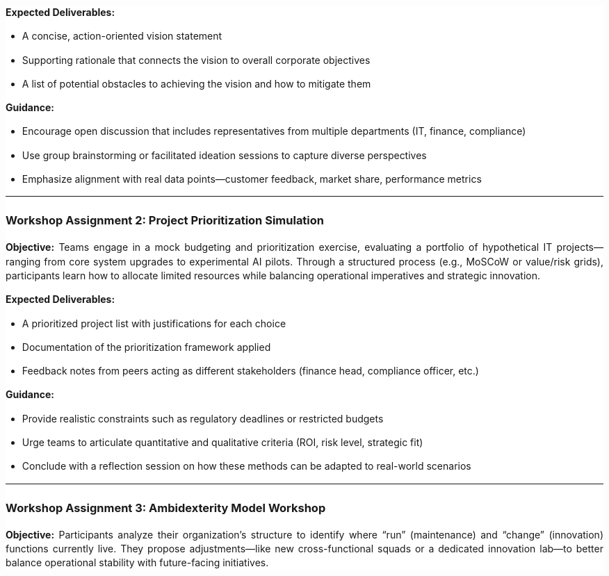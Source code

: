 <p style="text-align: justify;">
<strong>Expected Deliverables:</strong>
</p>

- <p style="text-align: justify;">A concise, action-oriented vision statement</p>
- <p style="text-align: justify;">Supporting rationale that connects the vision to overall corporate objectives</p>
- <p style="text-align: justify;">A list of potential obstacles to achieving the vision and how to mitigate them</p>
<p style="text-align: justify;">
<strong>Guidance:</strong>
</p>

- <p style="text-align: justify;">Encourage open discussion that includes representatives from multiple departments (IT, finance, compliance)</p>
- <p style="text-align: justify;">Use group brainstorming or facilitated ideation sessions to capture diverse perspectives</p>
- <p style="text-align: justify;">Emphasize alignment with real data points—customer feedback, market share, performance metrics</p>
---
### **Workshop Assignment 2:** Project Prioritization Simulation
<p style="text-align: justify;">
<strong>Objective:</strong> Teams engage in a mock budgeting and prioritization exercise, evaluating a portfolio of hypothetical IT projects—ranging from core system upgrades to experimental AI pilots. Through a structured process (e.g., MoSCoW or value/risk grids), participants learn how to allocate limited resources while balancing operational imperatives and strategic innovation.
</p>

<p style="text-align: justify;">
<strong>Expected Deliverables:</strong>
</p>

- <p style="text-align: justify;">A prioritized project list with justifications for each choice</p>
- <p style="text-align: justify;">Documentation of the prioritization framework applied</p>
- <p style="text-align: justify;">Feedback notes from peers acting as different stakeholders (finance head, compliance officer, etc.)</p>
<p style="text-align: justify;">
<strong>Guidance:</strong>
</p>

- <p style="text-align: justify;">Provide realistic constraints such as regulatory deadlines or restricted budgets</p>
- <p style="text-align: justify;">Urge teams to articulate quantitative and qualitative criteria (ROI, risk level, strategic fit)</p>
- <p style="text-align: justify;">Conclude with a reflection session on how these methods can be adapted to real-world scenarios</p>
---
### **Workshop Assignment 3:** Ambidexterity Model Workshop
<p style="text-align: justify;">
<strong>Objective:</strong> Participants analyze their organization’s structure to identify where “run” (maintenance) and “change” (innovation) functions currently live. They propose adjustments—like new cross-functional squads or a dedicated innovation lab—to better balance operational stability with future-facing initiatives.
</p>
